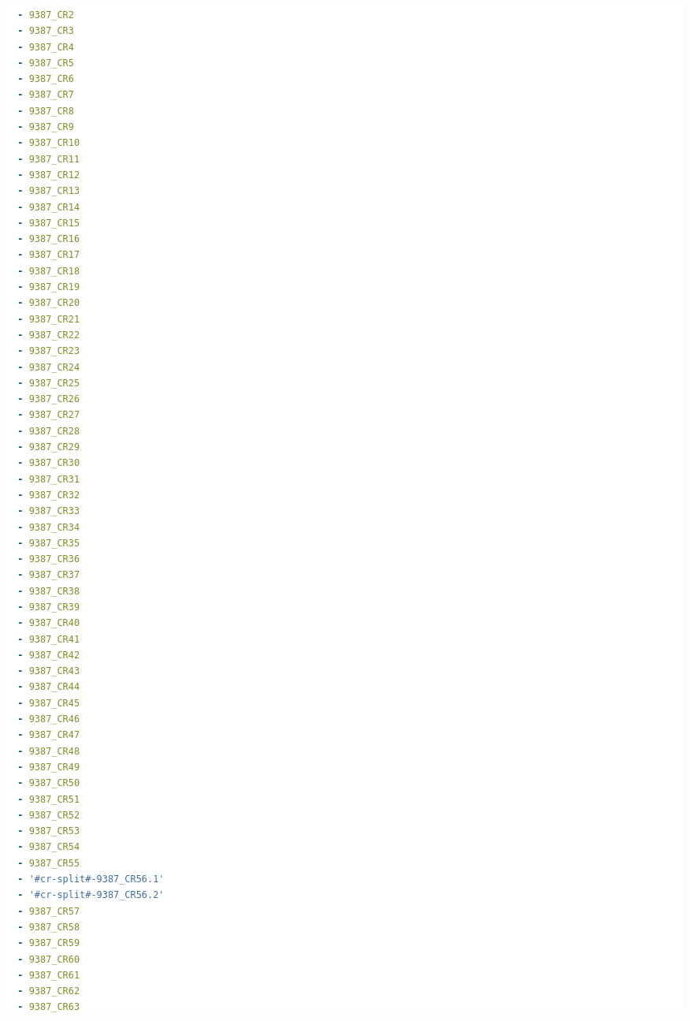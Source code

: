 ```yaml
  - 9387_CR2
  - 9387_CR3
  - 9387_CR4
  - 9387_CR5
  - 9387_CR6
  - 9387_CR7
  - 9387_CR8
  - 9387_CR9
  - 9387_CR10
  - 9387_CR11
  - 9387_CR12
  - 9387_CR13
  - 9387_CR14
  - 9387_CR15
  - 9387_CR16
  - 9387_CR17
  - 9387_CR18
  - 9387_CR19
  - 9387_CR20
  - 9387_CR21
  - 9387_CR22
  - 9387_CR23
  - 9387_CR24
  - 9387_CR25
  - 9387_CR26
  - 9387_CR27
  - 9387_CR28
  - 9387_CR29
  - 9387_CR30
  - 9387_CR31
  - 9387_CR32
  - 9387_CR33
  - 9387_CR34
  - 9387_CR35
  - 9387_CR36
  - 9387_CR37
  - 9387_CR38
  - 9387_CR39
  - 9387_CR40
  - 9387_CR41
  - 9387_CR42
  - 9387_CR43
  - 9387_CR44
  - 9387_CR45
  - 9387_CR46
  - 9387_CR47
  - 9387_CR48
  - 9387_CR49
  - 9387_CR50
  - 9387_CR51
  - 9387_CR52
  - 9387_CR53
  - 9387_CR54
  - 9387_CR55
  - '#cr-split#-9387_CR56.1'
  - '#cr-split#-9387_CR56.2'
  - 9387_CR57
  - 9387_CR58
  - 9387_CR59
  - 9387_CR60
  - 9387_CR61
  - 9387_CR62
  - 9387_CR63
```
